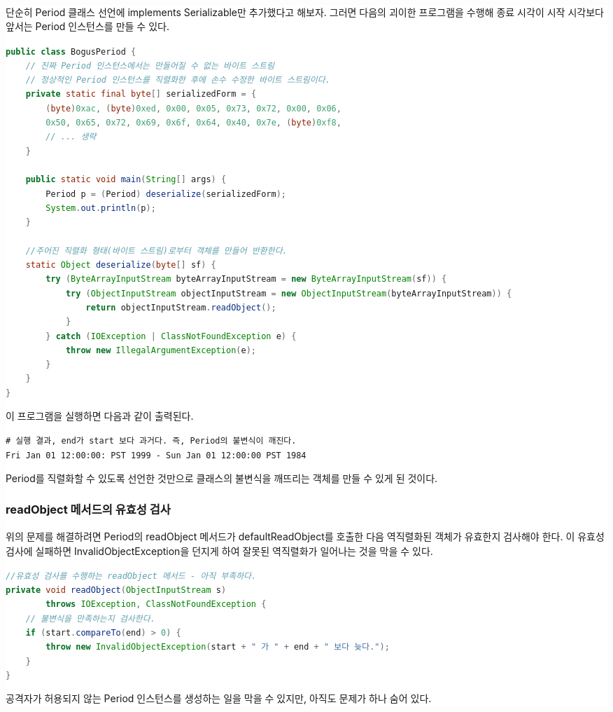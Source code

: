 단순히 Period 클래스 선언에 implements Serializable만 추가했다고 해보자. 그러면 다음의 괴이한 프로그램을 수행해 종료 시각이 시작 시각보다 앞서는 Period 인스턴스를 만들 수 있다.

```java
public class BogusPeriod {
    // 진짜 Period 인스턴스에서는 만들어질 수 없는 바이트 스트림
    // 정상적인 Period 인스턴스를 직렬화한 후에 손수 수정한 바이트 스트림이다.
    private static final byte[] serializedForm = {
        (byte)0xac, (byte)0xed, 0x00, 0x05, 0x73, 0x72, 0x00, 0x06,
        0x50, 0x65, 0x72, 0x69, 0x6f, 0x64, 0x40, 0x7e, (byte)0xf8,
        // ... 생략
    }

    public static void main(String[] args) {
        Period p = (Period) deserialize(serializedForm);
        System.out.println(p);
    }

    //주어진 직렬화 형태(바이트 스트림)로부터 객체를 만들어 반환한다.
    static Object deserialize(byte[] sf) {
        try (ByteArrayInputStream byteArrayInputStream = new ByteArrayInputStream(sf)) {
            try (ObjectInputStream objectInputStream = new ObjectInputStream(byteArrayInputStream)) {
                return objectInputStream.readObject();
            }
        } catch (IOException | ClassNotFoundException e) {
            throw new IllegalArgumentException(e);
        }
    }
}
```

이 프로그램을 실행하면 다음과 같이 출력된다.
```
# 실행 결과, end가 start 보다 과거다. 즉, Period의 불변식이 깨진다.
Fri Jan 01 12:00:00: PST 1999 - Sun Jan 01 12:00:00 PST 1984
```
Period를 직렬화할 수 있도록 선언한 것만으로 클래스의 불변식을 깨뜨리는 객체를 만들 수 있게 된 것이다.

### readObject 메서드의 유효성 검사
위의 문제를 해결하려면 Period의 readObject 메서드가 defaultReadObject를 호출한 다음 역직렬화된 객체가 유효한지 검사해야 한다. 이 유효성 검사에 실패하면 InvalidObjectException을 던지게 하여 잘못된 역직렬화가 일어나는 것을 막을 수 있다.

```java
//유효성 검사를 수행하는 readObject 메서드 - 아직 부족하다.
private void readObject(ObjectInputStream s)
        throws IOException, ClassNotFoundException {
    // 불변식을 만족하는지 검사한다.
    if (start.compareTo(end) > 0) {
        throw new InvalidObjectException(start + " 가 " + end + " 보다 늦다.");
    }
}
```
공격자가 허용되지 않는 Period 인스턴스를 생성하는 일을 막을 수 있지만, 아직도 문제가 하나 숨어 있다.
